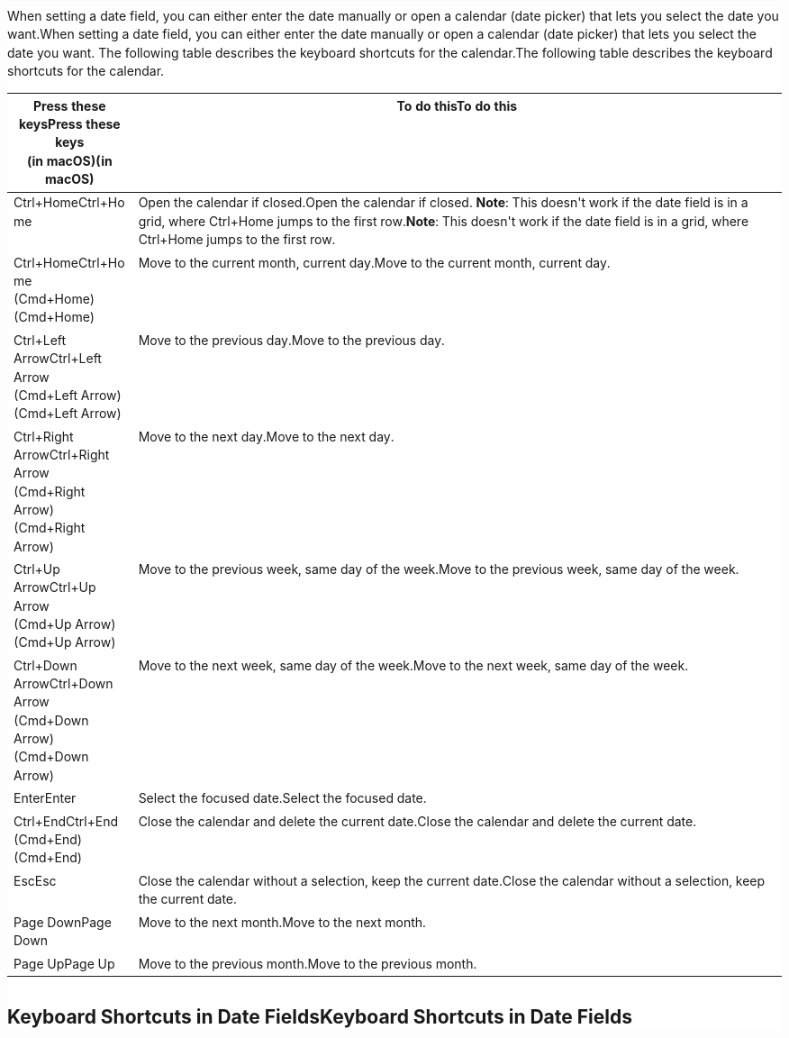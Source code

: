 <span data-ttu-id="daf6e-411">When setting a date field, you can either enter the date manually or open a calendar (date picker) that lets you select the date you want.</span><span class="sxs-lookup"><span data-stu-id="daf6e-411">When setting a date field, you can either enter the date manually or open a calendar (date picker) that lets you select the date you want.</span></span> <span data-ttu-id="daf6e-412">The following table describes the keyboard shortcuts for the calendar.</span><span class="sxs-lookup"><span data-stu-id="daf6e-412">The following table describes the keyboard shortcuts for the calendar.</span></span>

|<span data-ttu-id="daf6e-413">Press these keys</span><span class="sxs-lookup"><span data-stu-id="daf6e-413">Press these keys</span></span><br /><span data-ttu-id="daf6e-414">(in macOS)</span><span class="sxs-lookup"><span data-stu-id="daf6e-414">(in macOS)</span></span>|<span data-ttu-id="daf6e-415">To do this</span><span class="sxs-lookup"><span data-stu-id="daf6e-415">To do this</span></span>|
|--------------------------------|----------|
|<span data-ttu-id="daf6e-416">Ctrl+Home</span><span class="sxs-lookup"><span data-stu-id="daf6e-416">Ctrl+Home</span></span>|<span data-ttu-id="daf6e-417">Open the calendar if closed.</span><span class="sxs-lookup"><span data-stu-id="daf6e-417">Open the calendar if closed.</span></span> <span data-ttu-id="daf6e-418">**Note**: This doesn't work if the date field is in a grid, where Ctrl+Home jumps to the first row.</span><span class="sxs-lookup"><span data-stu-id="daf6e-418">**Note**: This doesn't work if the date field is in a grid, where Ctrl+Home jumps to the first row.</span></span>|
|<span data-ttu-id="daf6e-419">Ctrl+Home</span><span class="sxs-lookup"><span data-stu-id="daf6e-419">Ctrl+Home</span></span><br /><span data-ttu-id="daf6e-420">(Cmd+Home)</span><span class="sxs-lookup"><span data-stu-id="daf6e-420">(Cmd+Home)</span></span>|<span data-ttu-id="daf6e-421">Move to the current month, current day.</span><span class="sxs-lookup"><span data-stu-id="daf6e-421">Move to the current month, current day.</span></span>|
|<span data-ttu-id="daf6e-422">Ctrl+Left Arrow</span><span class="sxs-lookup"><span data-stu-id="daf6e-422">Ctrl+Left Arrow</span></span><br /><span data-ttu-id="daf6e-423">(Cmd+Left Arrow)</span><span class="sxs-lookup"><span data-stu-id="daf6e-423">(Cmd+Left Arrow)</span></span>|<span data-ttu-id="daf6e-424">Move to the previous day.</span><span class="sxs-lookup"><span data-stu-id="daf6e-424">Move to the previous day.</span></span>|
|<span data-ttu-id="daf6e-425">Ctrl+Right Arrow</span><span class="sxs-lookup"><span data-stu-id="daf6e-425">Ctrl+Right Arrow</span></span><br /><span data-ttu-id="daf6e-426">(Cmd+Right Arrow)</span><span class="sxs-lookup"><span data-stu-id="daf6e-426">(Cmd+Right Arrow)</span></span>|<span data-ttu-id="daf6e-427">Move to the next day.</span><span class="sxs-lookup"><span data-stu-id="daf6e-427">Move to the next day.</span></span>|
|<span data-ttu-id="daf6e-428">Ctrl+Up Arrow</span><span class="sxs-lookup"><span data-stu-id="daf6e-428">Ctrl+Up Arrow</span></span><br /><span data-ttu-id="daf6e-429">(Cmd+Up Arrow)</span><span class="sxs-lookup"><span data-stu-id="daf6e-429">(Cmd+Up Arrow)</span></span>|<span data-ttu-id="daf6e-430">Move to the previous week, same day of the week.</span><span class="sxs-lookup"><span data-stu-id="daf6e-430">Move to the previous week, same day of the week.</span></span>|
|<span data-ttu-id="daf6e-431">Ctrl+Down Arrow</span><span class="sxs-lookup"><span data-stu-id="daf6e-431">Ctrl+Down Arrow</span></span><br /><span data-ttu-id="daf6e-432">(Cmd+Down Arrow)</span><span class="sxs-lookup"><span data-stu-id="daf6e-432">(Cmd+Down Arrow)</span></span>|<span data-ttu-id="daf6e-433">Move to the next week, same day of the week.</span><span class="sxs-lookup"><span data-stu-id="daf6e-433">Move to the next week, same day of the week.</span></span>|
|<span data-ttu-id="daf6e-434">Enter</span><span class="sxs-lookup"><span data-stu-id="daf6e-434">Enter</span></span>|<span data-ttu-id="daf6e-435">Select the focused date.</span><span class="sxs-lookup"><span data-stu-id="daf6e-435">Select the focused date.</span></span>|
|<span data-ttu-id="daf6e-436">Ctrl+End</span><span class="sxs-lookup"><span data-stu-id="daf6e-436">Ctrl+End</span></span><br /><span data-ttu-id="daf6e-437">(Cmd+End)</span><span class="sxs-lookup"><span data-stu-id="daf6e-437">(Cmd+End)</span></span>|<span data-ttu-id="daf6e-438">Close the calendar and delete the current date.</span><span class="sxs-lookup"><span data-stu-id="daf6e-438">Close the calendar and delete the current date.</span></span>|
|<span data-ttu-id="daf6e-439">Esc</span><span class="sxs-lookup"><span data-stu-id="daf6e-439">Esc</span></span>|<span data-ttu-id="daf6e-440">Close the calendar without a selection, keep the current date.</span><span class="sxs-lookup"><span data-stu-id="daf6e-440">Close the calendar without a selection, keep the current date.</span></span>|
|<span data-ttu-id="daf6e-441">Page Down</span><span class="sxs-lookup"><span data-stu-id="daf6e-441">Page Down</span></span>|<span data-ttu-id="daf6e-442">Move to the next month.</span><span class="sxs-lookup"><span data-stu-id="daf6e-442">Move to the next month.</span></span>|
|<span data-ttu-id="daf6e-443">Page Up</span><span class="sxs-lookup"><span data-stu-id="daf6e-443">Page Up</span></span>|<span data-ttu-id="daf6e-444">Move to the previous month.</span><span class="sxs-lookup"><span data-stu-id="daf6e-444">Move to the previous month.</span></span>|  

## <a name="keyboard-shortcuts-in-date-fields"></a><span data-ttu-id="daf6e-445">Keyboard Shortcuts in Date Fields</span><span class="sxs-lookup"><span data-stu-id="daf6e-445">Keyboard Shortcuts in Date Fields</span></span>
